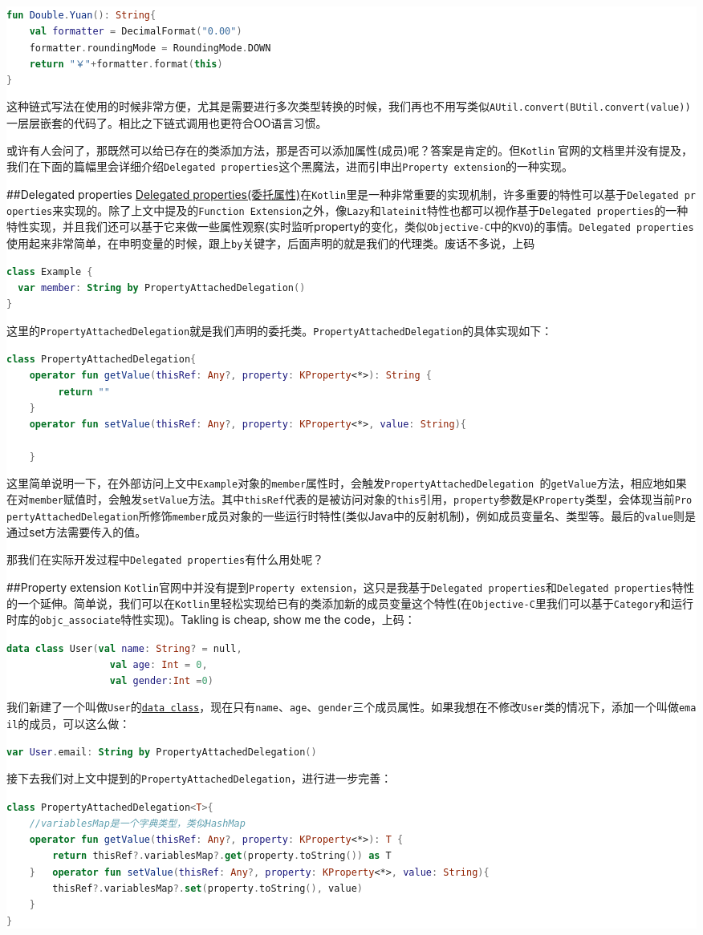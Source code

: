 ```kotlin
fun Double.Yuan(): String{
	val formatter = DecimalFormat("0.00")
	formatter.roundingMode = RoundingMode.DOWN
	return "￥"+formatter.format(this)
}
```
这种链式写法在使用的时候非常方便，尤其是需要进行多次类型转换的时候，我们再也不用写类似`AUtil.convert(BUtil.convert(value))`一层层嵌套的代码了。相比之下链式调用也更符合OO语言习惯。

或许有人会问了，那既然可以给已存在的类添加方法，那是否可以添加属性(成员)呢？答案是肯定的。但`Kotlin` 官网的文档里并没有提及，我们在下面的篇幅里会详细介绍`Delegated properties`这个黑魔法，进而引申出`Property extension`的一种实现。

##Delegated properties
[Delegated properties(委托属性)](!https://kotlinlang.org/docs/reference/delegated-properties.html)在`Kotlin`里是一种非常重要的实现机制，许多重要的特性可以基于`Delegated properties`来实现的。除了上文中提及的`Function Extension`之外，像`Lazy`和`lateinit`特性也都可以视作基于`Delegated properties`的一种特性实现，并且我们还可以基于它来做一些属性观察(实时监听property的变化，类似`Objective-C`中的`KVO`)的事情。`Delegated properties`使用起来非常简单，在申明变量的时候，跟上`by`关键字，后面声明的就是我们的代理类。废话不多说，上码

```kotlin
class Example {
  var member: String by PropertyAttachedDelegation()
}

```

这里的`PropertyAttachedDelegation`就是我们声明的委托类。`PropertyAttachedDelegation`的具体实现如下：


```kotlin
class PropertyAttachedDelegation{
	operator fun getValue(thisRef: Any?, property: KProperty<*>): String {
	     return ""
	} 	
	operator fun setValue(thisRef: Any?, property: KProperty<*>, value: String){
	
	}
```
这里简单说明一下，在外部访问上文中`Example`对象的`member`属性时，会触发`PropertyAttachedDelegation `的`getValue`方法，相应地如果在对`member`赋值时，会触发`setValue`方法。其中`thisRef`代表的是被访问对象的`this`引用，`property`参数是`KProperty`类型，会体现当前`PropertyAttachedDelegation`所修饰`member`成员对象的一些运行时特性(类似Java中的反射机制)，例如成员变量名、类型等。最后的`value`则是通过set方法需要传入的值。

那我们在实际开发过程中`Delegated properties`有什么用处呢？

##Property extension
`Kotlin`官网中并没有提到`Property extension`，这只是我基于`Delegated properties`和`Delegated properties`特性的一个延伸。简单说，我们可以在`Kotlin`里轻松实现给已有的类添加新的成员变量这个特性(在`Objective-C`里我们可以基于`Category`和运行时库的`objc_associate`特性实现)。Takling is cheap, show me the code，上码：

```kotlin
data class User(val name: String? = null,
				  val age: Int = 0,
				  val gender:Int =0)
```
我们新建了一个叫做`User`的[`data class`](!https://kotlinlang.org/docs/reference/data-classes.html)，现在只有`name`、`age`、`gender`三个成员属性。如果我想在不修改`User`类的情况下，添加一个叫做`email`的成员，可以这么做：

```kotlin
var User.email: String by PropertyAttachedDelegation()
```
接下去我们对上文中提到的`PropertyAttachedDelegation`，进行进一步完善：

```kotlin
class PropertyAttachedDelegation<T>{
	//variablesMap是一个字典类型，类似HashMap
	operator fun getValue(thisRef: Any?, property: KProperty<*>): T {
		return thisRef?.variablesMap?.get(property.toString()) as T
	}  	operator fun setValue(thisRef: Any?, property: KProperty<*>, value: String){
	    thisRef?.variablesMap?.set(property.toString(), value)
	}
}
```